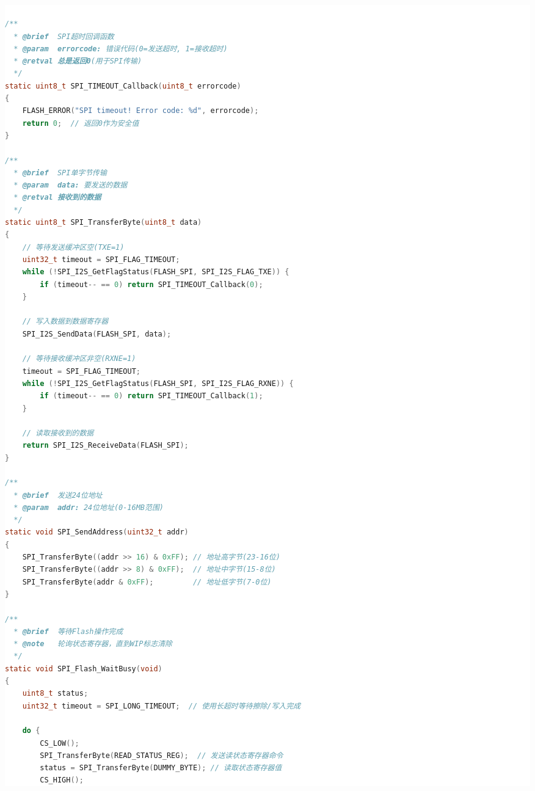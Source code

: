 ```c

/**
  * @brief  SPI超时回调函数
  * @param  errorcode: 错误代码(0=发送超时, 1=接收超时)
  * @retval 总是返回0(用于SPI传输)
  */
static uint8_t SPI_TIMEOUT_Callback(uint8_t errorcode)
{
    FLASH_ERROR("SPI timeout! Error code: %d", errorcode);
    return 0;  // 返回0作为安全值
}

/**
  * @brief  SPI单字节传输
  * @param  data: 要发送的数据
  * @retval 接收到的数据
  */
static uint8_t SPI_TransferByte(uint8_t data)
{
    // 等待发送缓冲区空(TXE=1)
    uint32_t timeout = SPI_FLAG_TIMEOUT;
    while (!SPI_I2S_GetFlagStatus(FLASH_SPI, SPI_I2S_FLAG_TXE)) {
        if (timeout-- == 0) return SPI_TIMEOUT_Callback(0);
    }
    
    // 写入数据到数据寄存器
    SPI_I2S_SendData(FLASH_SPI, data);
    
    // 等待接收缓冲区非空(RXNE=1)
    timeout = SPI_FLAG_TIMEOUT;
    while (!SPI_I2S_GetFlagStatus(FLASH_SPI, SPI_I2S_FLAG_RXNE)) {
        if (timeout-- == 0) return SPI_TIMEOUT_Callback(1);
    }
    
    // 读取接收到的数据
    return SPI_I2S_ReceiveData(FLASH_SPI);
}

/**
  * @brief  发送24位地址
  * @param  addr: 24位地址(0-16MB范围)
  */
static void SPI_SendAddress(uint32_t addr)
{
    SPI_TransferByte((addr >> 16) & 0xFF); // 地址高字节(23-16位)
    SPI_TransferByte((addr >> 8) & 0xFF);  // 地址中字节(15-8位)
    SPI_TransferByte(addr & 0xFF);         // 地址低字节(7-0位)
}

/**
  * @brief  等待Flash操作完成
  * @note   轮询状态寄存器，直到WIP标志清除
  */
static void SPI_Flash_WaitBusy(void)
{
    uint8_t status;
    uint32_t timeout = SPI_LONG_TIMEOUT;  // 使用长超时等待擦除/写入完成
    
    do {
        CS_LOW();
        SPI_TransferByte(READ_STATUS_REG);  // 发送读状态寄存器命令
        status = SPI_TransferByte(DUMMY_BYTE); // 读取状态寄存器值
        CS_HIGH();
```